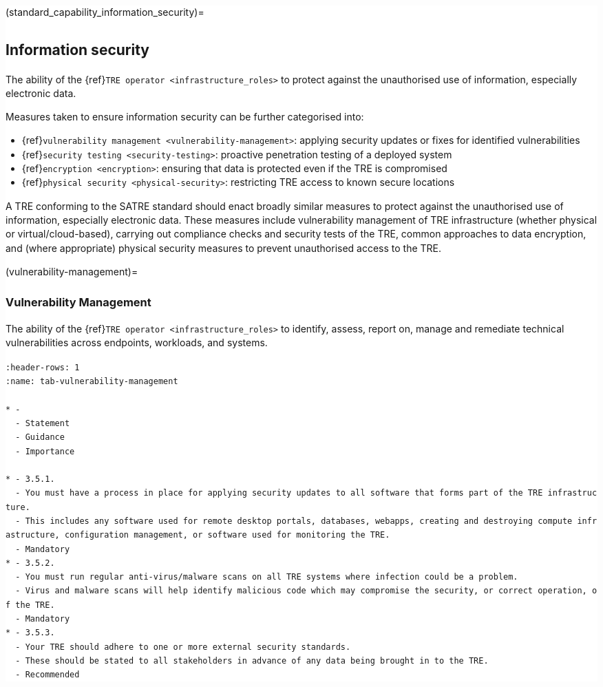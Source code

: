 (standard_capability_information_security)=

## Information security

The ability of the {ref}`TRE operator <infrastructure_roles>` to protect against the unauthorised use of information, especially electronic data.

Measures taken to ensure information security can be further categorised into:

- {ref}`vulnerability management <vulnerability-management>`: applying security updates or fixes for identified vulnerabilities
- {ref}`security testing <security-testing>`: proactive penetration testing of a deployed system
- {ref}`encryption <encryption>`: ensuring that data is protected even if the TRE is compromised
- {ref}`physical security <physical-security>`: restricting TRE access to known secure locations

A TRE conforming to the SATRE standard should enact broadly similar measures to protect against the unauthorised use of information, especially electronic data.
These measures include vulnerability management of TRE infrastructure (whether physical or virtual/cloud-based), carrying out compliance checks and security tests of the TRE, common approaches to data encryption, and (where appropriate) physical security measures to prevent unauthorised access to the TRE.

(vulnerability-management)=

### Vulnerability Management

The ability of the {ref}`TRE operator <infrastructure_roles>` to identify, assess, report on, manage and remediate technical vulnerabilities across endpoints, workloads, and systems.

```{list-table}
:header-rows: 1
:name: tab-vulnerability-management

* -
  - Statement
  - Guidance
  - Importance

* - 3.5.1.
  - You must have a process in place for applying security updates to all software that forms part of the TRE infrastructure.
  - This includes any software used for remote desktop portals, databases, webapps, creating and destroying compute infrastructure, configuration management, or software used for monitoring the TRE.
  - Mandatory
* - 3.5.2.
  - You must run regular anti-virus/malware scans on all TRE systems where infection could be a problem.
  - Virus and malware scans will help identify malicious code which may compromise the security, or correct operation, of the TRE.
  - Mandatory
* - 3.5.3.
  - Your TRE should adhere to one or more external security standards.
  - These should be stated to all stakeholders in advance of any data being brought in to the TRE.
  - Recommended
```
